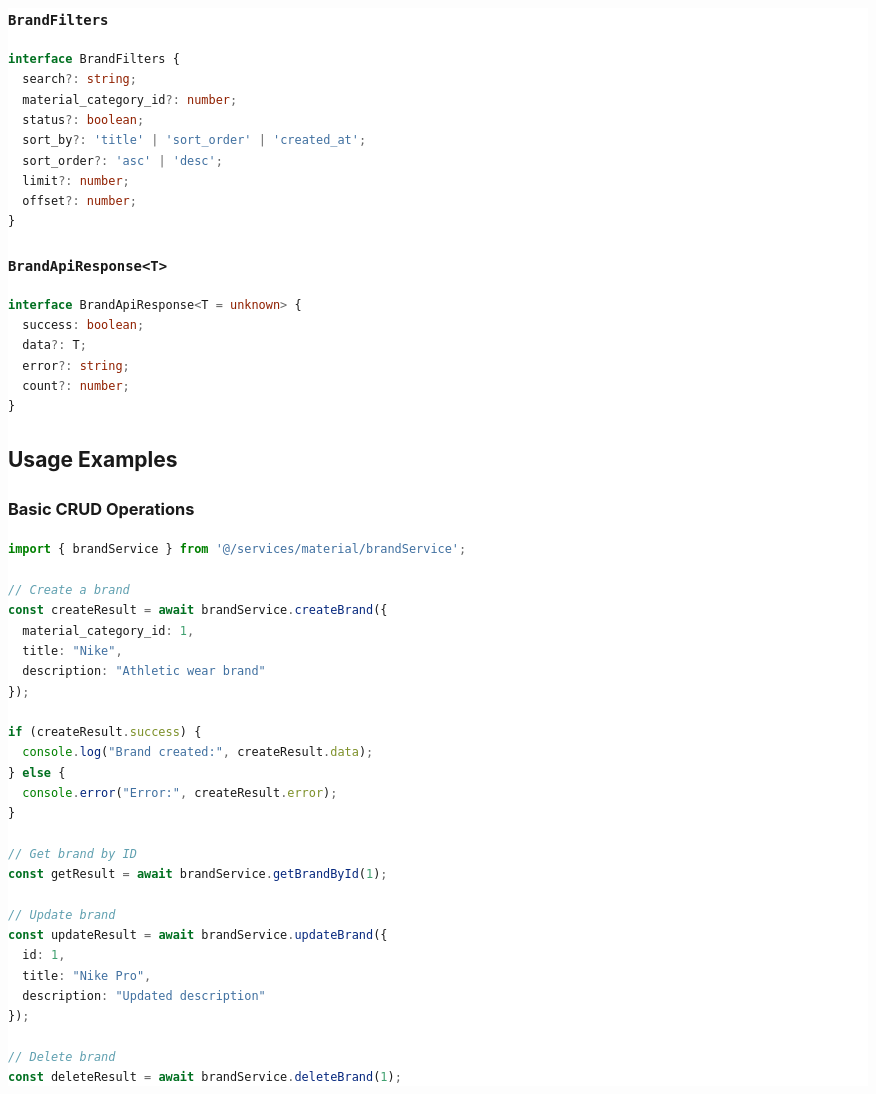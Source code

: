 ### `BrandFilters`

```typescript
interface BrandFilters {
  search?: string;
  material_category_id?: number;
  status?: boolean;
  sort_by?: 'title' | 'sort_order' | 'created_at';
  sort_order?: 'asc' | 'desc';
  limit?: number;
  offset?: number;
}
```

### `BrandApiResponse<T>`

```typescript
interface BrandApiResponse<T = unknown> {
  success: boolean;
  data?: T;
  error?: string;
  count?: number;
}
```

## Usage Examples

### Basic CRUD Operations

```typescript
import { brandService } from '@/services/material/brandService';

// Create a brand
const createResult = await brandService.createBrand({
  material_category_id: 1,
  title: "Nike",
  description: "Athletic wear brand"
});

if (createResult.success) {
  console.log("Brand created:", createResult.data);
} else {
  console.error("Error:", createResult.error);
}

// Get brand by ID
const getResult = await brandService.getBrandById(1);

// Update brand
const updateResult = await brandService.updateBrand({
  id: 1,
  title: "Nike Pro",
  description: "Updated description"
});

// Delete brand
const deleteResult = await brandService.deleteBrand(1);
```
